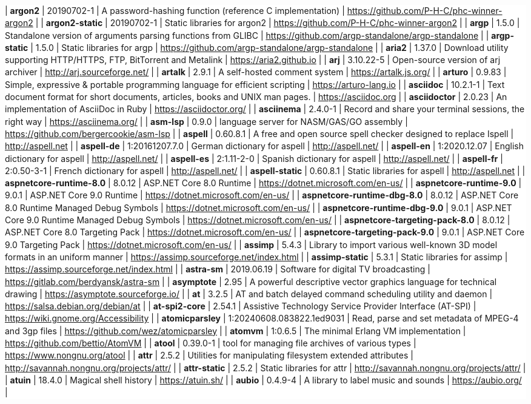 | **argon2** | 20190702-1 | A password-hashing function (reference C implementation) | https://github.com/P-H-C/phc-winner-argon2 |
| **argon2-static** | 20190702-1 | Static libraries for argon2 | https://github.com/P-H-C/phc-winner-argon2 |
| **argp** | 1.5.0 | Standalone version of arguments parsing functions from GLIBC | https://github.com/argp-standalone/argp-standalone |
| **argp-static** | 1.5.0 | Static libraries for argp | https://github.com/argp-standalone/argp-standalone |
| **aria2** | 1.37.0 | Download utility supporting HTTP/HTTPS, FTP, BitTorrent and Metalink | https://aria2.github.io |
| **arj** | 3.10.22-5 | Open-source version of arj archiver | http://arj.sourceforge.net/ |
| **artalk** | 2.9.1 | A self-hosted comment system | https://artalk.js.org/ |
| **arturo** | 0.9.83 | Simple, expressive & portable programming language for efficient scripting | https://arturo-lang.io |
| **asciidoc** | 10.2.1-1 | Text document format for short documents, articles, books and UNIX man pages. | https://asciidoc.org |
| **asciidoctor** | 2.0.23 | An implementation of AsciiDoc in Ruby | https://asciidoctor.org/ |
| **asciinema** | 2.4.0-1 | Record and share your terminal sessions, the right way | https://asciinema.org/ |
| **asm-lsp** | 0.9.0 | language server for NASM/GAS/GO assembly | https://github.com/bergercookie/asm-lsp |
| **aspell** | 0.60.8.1 | A free and open source spell checker designed to replace Ispell | http://aspell.net |
| **aspell-de** | 1:20161207.7.0 | German dictionary for aspell | http://aspell.net/ |
| **aspell-en** | 1:2020.12.07 | English dictionary for aspell | http://aspell.net/ |
| **aspell-es** | 2:1.11-2-0 | Spanish dictionary for aspell | http://aspell.net/ |
| **aspell-fr** | 2:0.50-3-1 | French dictionary for aspell | http://aspell.net/ |
| **aspell-static** | 0.60.8.1 | Static libraries for aspell | http://aspell.net |
| **aspnetcore-runtime-8.0** | 8.0.12 | ASP.NET Core 8.0 Runtime | https://dotnet.microsoft.com/en-us/ |
| **aspnetcore-runtime-9.0** | 9.0.1 | ASP.NET Core 9.0 Runtime | https://dotnet.microsoft.com/en-us/ |
| **aspnetcore-runtime-dbg-8.0** | 8.0.12 | ASP.NET Core 8.0 Runtime Managed Debug Symbols | https://dotnet.microsoft.com/en-us/ |
| **aspnetcore-runtime-dbg-9.0** | 9.0.1 | ASP.NET Core 9.0 Runtime Managed Debug Symbols | https://dotnet.microsoft.com/en-us/ |
| **aspnetcore-targeting-pack-8.0** | 8.0.12 | ASP.NET Core 8.0 Targeting Pack | https://dotnet.microsoft.com/en-us/ |
| **aspnetcore-targeting-pack-9.0** | 9.0.1 | ASP.NET Core 9.0 Targeting Pack | https://dotnet.microsoft.com/en-us/ |
| **assimp** | 5.4.3 | Library to import various well-known 3D model formats in an uniform manner | https://assimp.sourceforge.net/index.html |
| **assimp-static** | 5.3.1 | Static libraries for assimp | https://assimp.sourceforge.net/index.html |
| **astra-sm** | 2019.06.19 | Software for digital TV broadcasting | https://gitlab.com/berdyansk/astra-sm |
| **asymptote** | 2.95 | A powerful descriptive vector graphics language for technical drawing | https://asymptote.sourceforge.io/ |
| **at** | 3.2.5 | AT and batch delayed command scheduling utility and daemon | https://salsa.debian.org/debian/at |
| **at-spi2-core** | 2.54.1 | Assistive Technology Service Provider Interface (AT-SPI) | https://wiki.gnome.org/Accessibility |
| **atomicparsley** | 1:20240608.083822.1ed9031 | Read, parse and set metadata of MPEG-4 and 3gp files | https://github.com/wez/atomicparsley |
| **atomvm** | 1:0.6.5 | The minimal Erlang VM implementation | https://github.com/bettio/AtomVM |
| **atool** | 0.39.0-1 | tool for managing file archives of various types | https://www.nongnu.org/atool |
| **attr** | 2.5.2 | Utilities for manipulating filesystem extended attributes | http://savannah.nongnu.org/projects/attr/ |
| **attr-static** | 2.5.2 | Static libraries for attr | http://savannah.nongnu.org/projects/attr/ |
| **atuin** | 18.4.0 | Magical shell history | https://atuin.sh/ |
| **aubio** | 0.4.9-4 | A library to label music and sounds | https://aubio.org/ |